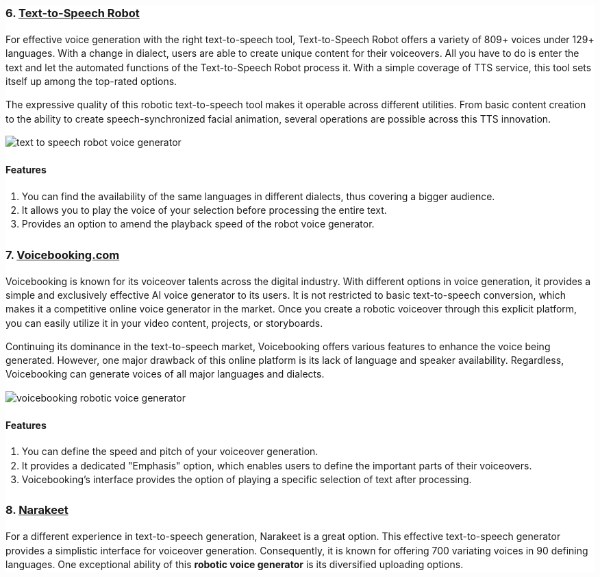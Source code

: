 ### 6\. [Text-to-Speech Robot](https://text-to-speech-robot.com/)

For effective voice generation with the right text-to-speech tool, Text-to-Speech Robot offers a variety of 809+ voices under 129+ languages. With a change in dialect, users are able to create unique content for their voiceovers. All you have to do is enter the text and let the automated functions of the Text-to-Speech Robot process it. With a simple coverage of TTS service, this tool sets itself up among the top-rated options.

The expressive quality of this robotic text-to-speech tool makes it operable across different utilities. From basic content creation to the ability to create speech-synchronized facial animation, several operations are possible across this TTS innovation.

![text to speech robot voice generator](https://images.wondershare.com/virbo/article/top-robotic-voice-generators-in-2024-1.jpg)

#### Features

1. You can find the availability of the same languages in different dialects, thus covering a bigger audience.
2. It allows you to play the voice of your selection before processing the entire text.
3. Provides an option to amend the playback speed of the robot voice generator.

### 7\. [Voicebooking.com](https://www.voicebooking.com/en/free-voice-over-generator)

Voicebooking is known for its voiceover talents across the digital industry. With different options in voice generation, it provides a simple and exclusively effective AI voice generator to its users. It is not restricted to basic text-to-speech conversion, which makes it a competitive online voice generator in the market. Once you create a robotic voiceover through this explicit platform, you can easily utilize it in your video content, projects, or storyboards.

Continuing its dominance in the text-to-speech market, Voicebooking offers various features to enhance the voice being generated. However, one major drawback of this online platform is its lack of language and speaker availability. Regardless, Voicebooking can generate voices of all major languages and dialects.

![voicebooking robotic voice generator](https://images.wondershare.com/virbo/article/top-robotic-voice-generators-in-2024-2.jpg)

#### Features

1. You can define the speed and pitch of your voiceover generation.
2. It provides a dedicated "Emphasis" option, which enables users to define the important parts of their voiceovers.
3. Voicebooking’s interface provides the option of playing a specific selection of text after processing.

### 8\. [Narakeet](https://www.narakeet.com/create/robot-voice-text-to-speech.html)

For a different experience in text-to-speech generation, Narakeet is a great option. This effective text-to-speech generator provides a simplistic interface for voiceover generation. Consequently, it is known for offering 700 variating voices in 90 defining languages. One exceptional ability of this **robotic voice generator** is its diversified uploading options.

